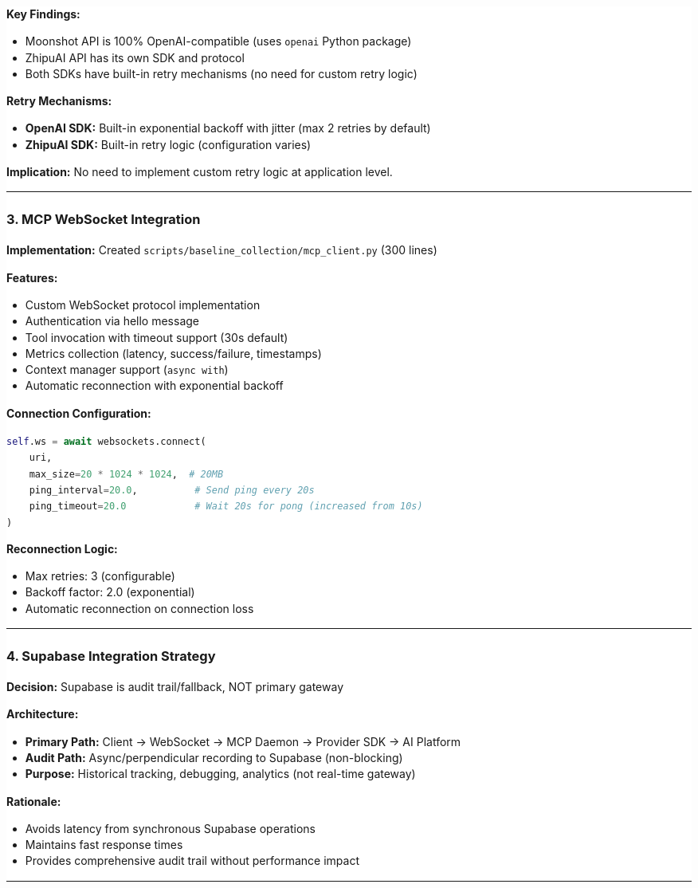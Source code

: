 **Key Findings:**
- Moonshot API is 100% OpenAI-compatible (uses `openai` Python package)
- ZhipuAI API has its own SDK and protocol
- Both SDKs have built-in retry mechanisms (no need for custom retry logic)

**Retry Mechanisms:**
- **OpenAI SDK:** Built-in exponential backoff with jitter (max 2 retries by default)
- **ZhipuAI SDK:** Built-in retry logic (configuration varies)

**Implication:** No need to implement custom retry logic at application level.

---

### **3. MCP WebSocket Integration**

**Implementation:** Created `scripts/baseline_collection/mcp_client.py` (300 lines)

**Features:**
- Custom WebSocket protocol implementation
- Authentication via hello message
- Tool invocation with timeout support (30s default)
- Metrics collection (latency, success/failure, timestamps)
- Context manager support (`async with`)
- Automatic reconnection with exponential backoff

**Connection Configuration:**
```python
self.ws = await websockets.connect(
    uri,
    max_size=20 * 1024 * 1024,  # 20MB
    ping_interval=20.0,          # Send ping every 20s
    ping_timeout=20.0            # Wait 20s for pong (increased from 10s)
)
```

**Reconnection Logic:**
- Max retries: 3 (configurable)
- Backoff factor: 2.0 (exponential)
- Automatic reconnection on connection loss

---

### **4. Supabase Integration Strategy**

**Decision:** Supabase is audit trail/fallback, NOT primary gateway

**Architecture:**
- **Primary Path:** Client → WebSocket → MCP Daemon → Provider SDK → AI Platform
- **Audit Path:** Async/perpendicular recording to Supabase (non-blocking)
- **Purpose:** Historical tracking, debugging, analytics (not real-time gateway)

**Rationale:**
- Avoids latency from synchronous Supabase operations
- Maintains fast response times
- Provides comprehensive audit trail without performance impact

---